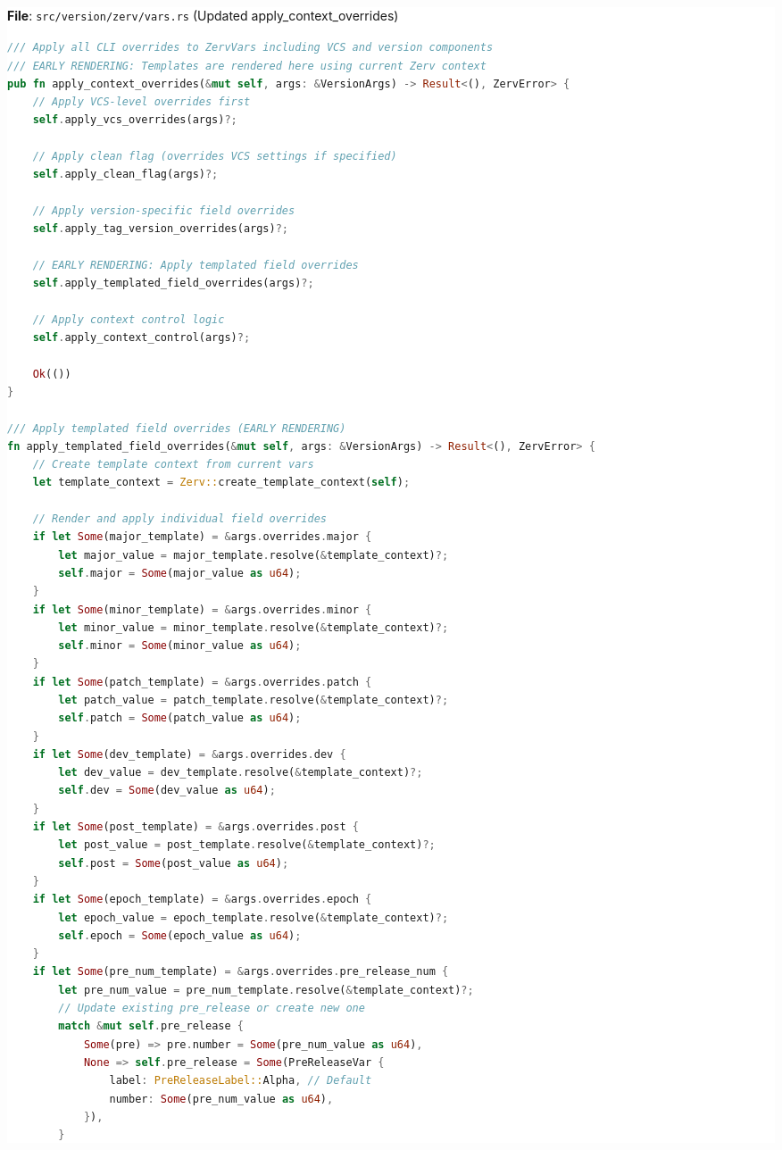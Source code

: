 **File**: `src/version/zerv/vars.rs` (Updated apply_context_overrides)

```rust
/// Apply all CLI overrides to ZervVars including VCS and version components
/// EARLY RENDERING: Templates are rendered here using current Zerv context
pub fn apply_context_overrides(&mut self, args: &VersionArgs) -> Result<(), ZervError> {
    // Apply VCS-level overrides first
    self.apply_vcs_overrides(args)?;

    // Apply clean flag (overrides VCS settings if specified)
    self.apply_clean_flag(args)?;

    // Apply version-specific field overrides
    self.apply_tag_version_overrides(args)?;

    // EARLY RENDERING: Apply templated field overrides
    self.apply_templated_field_overrides(args)?;

    // Apply context control logic
    self.apply_context_control(args)?;

    Ok(())
}

/// Apply templated field overrides (EARLY RENDERING)
fn apply_templated_field_overrides(&mut self, args: &VersionArgs) -> Result<(), ZervError> {
    // Create template context from current vars
    let template_context = Zerv::create_template_context(self);

    // Render and apply individual field overrides
    if let Some(major_template) = &args.overrides.major {
        let major_value = major_template.resolve(&template_context)?;
        self.major = Some(major_value as u64);
    }
    if let Some(minor_template) = &args.overrides.minor {
        let minor_value = minor_template.resolve(&template_context)?;
        self.minor = Some(minor_value as u64);
    }
    if let Some(patch_template) = &args.overrides.patch {
        let patch_value = patch_template.resolve(&template_context)?;
        self.patch = Some(patch_value as u64);
    }
    if let Some(dev_template) = &args.overrides.dev {
        let dev_value = dev_template.resolve(&template_context)?;
        self.dev = Some(dev_value as u64);
    }
    if let Some(post_template) = &args.overrides.post {
        let post_value = post_template.resolve(&template_context)?;
        self.post = Some(post_value as u64);
    }
    if let Some(epoch_template) = &args.overrides.epoch {
        let epoch_value = epoch_template.resolve(&template_context)?;
        self.epoch = Some(epoch_value as u64);
    }
    if let Some(pre_num_template) = &args.overrides.pre_release_num {
        let pre_num_value = pre_num_template.resolve(&template_context)?;
        // Update existing pre_release or create new one
        match &mut self.pre_release {
            Some(pre) => pre.number = Some(pre_num_value as u64),
            None => self.pre_release = Some(PreReleaseVar {
                label: PreReleaseLabel::Alpha, // Default
                number: Some(pre_num_value as u64),
            }),
        }
```